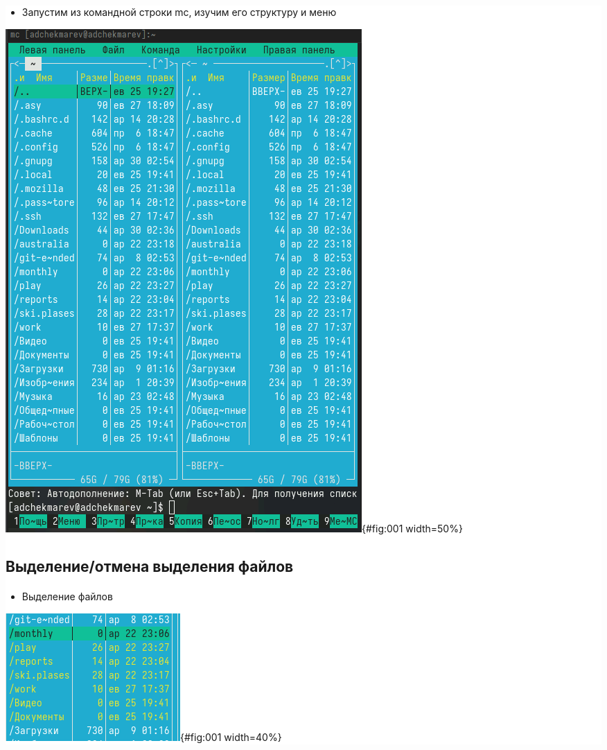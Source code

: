 - Запустим из командной строки mc, изучим его структуру и меню

![](image/Screenshot_2.png){#fig:001 width=50%}

## Выделение/отмена выделения файлов 

- Выделение файлов

![](image/Screenshot_3.png){#fig:001 width=40%}
